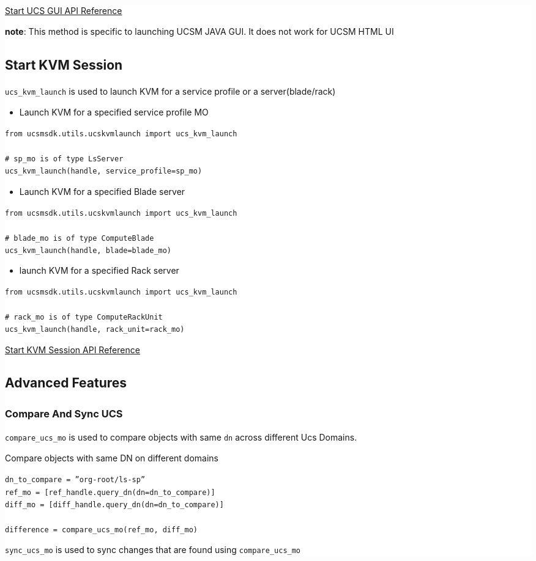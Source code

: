 [Start UCS GUI API Reference](https://ciscoucs.github.io/ucsmsdk_docs/ucsmsdk.utils.html?highlight=ucs_gui_launch#ucsmsdk.utils.ucsguilaunch.ucs_gui_launch)

**note**: This method is specific to launching UCSM JAVA GUI. It does not work for UCSM HTML UI


## Start KVM Session

`ucs_kvm_launch` is used to launch KVM for a service profile or a server(blade/rack)

* Launch KVM for a specified service profile MO

```
from ucsmsdk.utils.ucskvmlaunch import ucs_kvm_launch

# sp_mo is of type LsServer
ucs_kvm_launch(handle, service_profile=sp_mo)
```

* Launch KVM for a specified Blade server

```
from ucsmsdk.utils.ucskvmlaunch import ucs_kvm_launch

# blade_mo is of type ComputeBlade
ucs_kvm_launch(handle, blade=blade_mo)
```

* launch KVM for a specified Rack server

```
from ucsmsdk.utils.ucskvmlaunch import ucs_kvm_launch

# rack_mo is of type ComputeRackUnit
ucs_kvm_launch(handle, rack_unit=rack_mo)
```


[Start KVM Session API Reference](https://ciscoucs.github.io/ucsmsdk_docs/ucsmsdk.utils.html?highlight=ucs_kvm_launch#ucsmsdk.utils.ucskvmlaunch.ucs_kvm_launch)

## Advanced Features

### Compare And Sync UCS
`compare_ucs_mo` is used to compare objects with same `dn` across different Ucs Domains. 

Compare objects with same DN on different domains

```
dn_to_compare = ”org-root/ls-sp”
ref_mo = [ref_handle.query_dn(dn=dn_to_compare)] 
diff_mo = [diff_handle.query_dn(dn=dn_to_compare)] 

difference = compare_ucs_mo(ref_mo, diff_mo)
```


`sync_ucs_mo` is used to sync changes that are found using `compare_ucs_mo`
